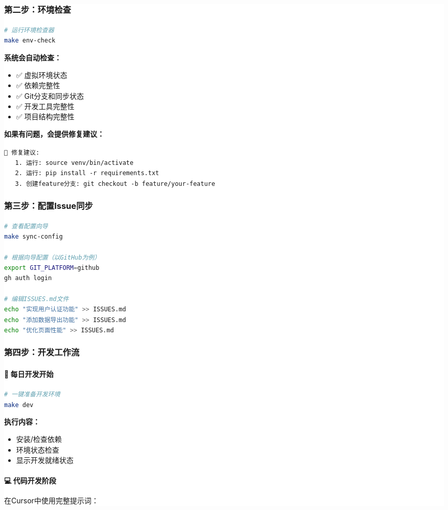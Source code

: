### 第二步：环境检查

```bash
# 运行环境检查器
make env-check
```

**系统会自动检查：**
- ✅ 虚拟环境状态
- ✅ 依赖完整性
- ✅ Git分支和同步状态
- ✅ 开发工具完整性
- ✅ 项目结构完整性

**如果有问题，会提供修复建议：**
```
🔧 修复建议:
   1. 运行: source venv/bin/activate
   2. 运行: pip install -r requirements.txt
   3. 创建feature分支: git checkout -b feature/your-feature
```

### 第三步：配置Issue同步

```bash
# 查看配置向导
make sync-config

# 根据向导配置（以GitHub为例）
export GIT_PLATFORM=github
gh auth login

# 编辑ISSUES.md文件
echo "实现用户认证功能" >> ISSUES.md
echo "添加数据导出功能" >> ISSUES.md
echo "优化页面性能" >> ISSUES.md
```

### 第四步：开发工作流

#### 🌅 每日开发开始

```bash
# 一键准备开发环境
make dev
```

**执行内容：**
- 安装/检查依赖
- 环境状态检查
- 显示开发就绪状态

#### 💻 代码开发阶段

在Cursor中使用完整提示词：

